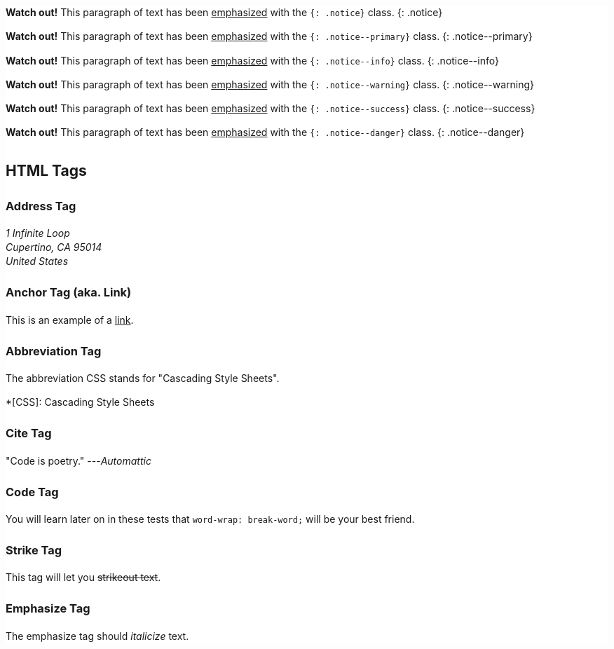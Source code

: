 **Watch out!** This paragraph of text has been [emphasized](#) with the `{: .notice}` class.
{: .notice}

**Watch out!** This paragraph of text has been [emphasized](#) with the `{: .notice--primary}` class.
{: .notice--primary}

**Watch out!** This paragraph of text has been [emphasized](#) with the `{: .notice--info}` class.
{: .notice--info}

**Watch out!** This paragraph of text has been [emphasized](#) with the `{: .notice--warning}` class.
{: .notice--warning}

**Watch out!** This paragraph of text has been [emphasized](#) with the `{: .notice--success}` class.
{: .notice--success}

**Watch out!** This paragraph of text has been [emphasized](#) with the `{: .notice--danger}` class.
{: .notice--danger}

## HTML Tags

### Address Tag

<address>
  1 Infinite Loop<br /> Cupertino, CA 95014<br /> United States
</address>

### Anchor Tag (aka. Link)

This is an example of a [link](http://apple.com "Apple").

### Abbreviation Tag

The abbreviation CSS stands for "Cascading Style Sheets".

*[CSS]: Cascading Style Sheets

### Cite Tag

"Code is poetry." ---<cite>Automattic</cite>

### Code Tag

You will learn later on in these tests that `word-wrap: break-word;` will be your best friend.

### Strike Tag

This tag will let you <strike>strikeout text</strike>.

### Emphasize Tag

The emphasize tag should _italicize_ text.

